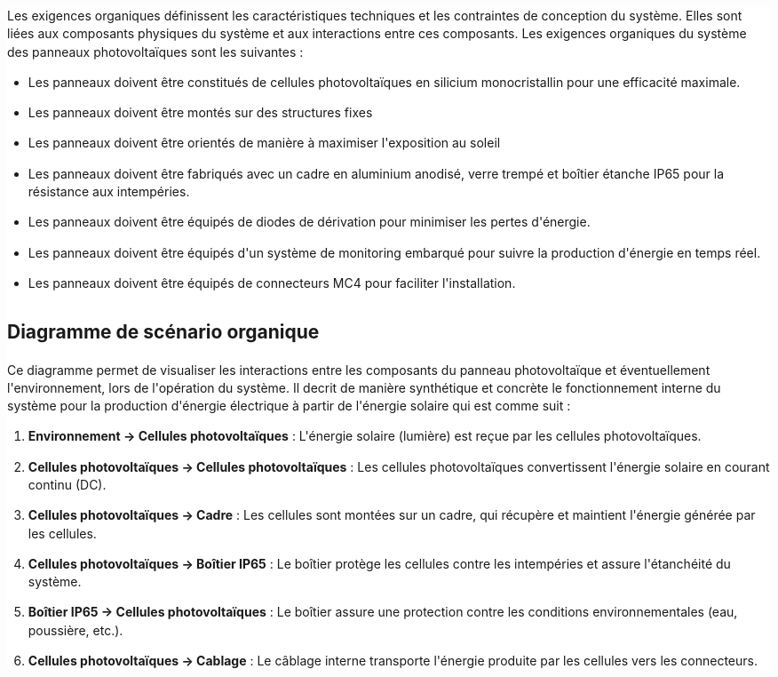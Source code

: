 Les exigences organiques définissent les caractéristiques techniques et
les contraintes de conception du système. Elles sont liées aux
composants physiques du système et aux interactions entre ces
composants. Les exigences organiques du système des panneaux
photovoltaïques sont les suivantes :

- Les panneaux doivent être constitués de cellules photovoltaïques en
  silicium monocristallin pour une efficacité maximale.

- Les panneaux doivent être montés sur des structures fixes

- Les panneaux doivent être orientés de manière à maximiser
  l'exposition au soleil

- Les panneaux doivent être fabriqués avec un cadre en aluminium
  anodisé, verre trempé et boîtier étanche IP65 pour la résistance aux
  intempéries.

- Les panneaux doivent être équipés de diodes de dérivation pour
  minimiser les pertes d'énergie.

- Les panneaux doivent être équipés d'un système de monitoring
  embarqué pour suivre la production d'énergie en temps réel.

- Les panneaux doivent être équipés de connecteurs MC4 pour faciliter
  l'installation.

## Diagramme de scénario organique

Ce diagramme permet de visualiser les interactions entre les composants
du panneau photovoltaïque et éventuellement l'environnement, lors de
l'opération du système. Il decrit de manière synthétique et concrète le
fonctionnement interne du système pour la production d'énergie
électrique à partir de l'énergie solaire qui est comme suit :

1.  **Environnement $\rightarrow$ Cellules photovoltaïques** : L'énergie
    solaire (lumière) est reçue par les cellules photovoltaïques.

2.  **Cellules photovoltaïques $\rightarrow$ Cellules photovoltaïques**
    : Les cellules photovoltaïques convertissent l'énergie solaire en
    courant continu (DC).

3.  **Cellules photovoltaïques $\rightarrow$ Cadre** : Les cellules sont
    montées sur un cadre, qui récupère et maintient l'énergie générée
    par les cellules.

4.  **Cellules photovoltaïques $\rightarrow$ Boîtier IP65** : Le boîtier
    protège les cellules contre les intempéries et assure l'étanchéité
    du système.

5.  **Boîtier IP65 $\rightarrow$ Cellules photovoltaïques** : Le boîtier
    assure une protection contre les conditions environnementales (eau,
    poussière, etc.).

6.  **Cellules photovoltaïques $\rightarrow$ Cablage** : Le câblage
    interne transporte l'énergie produite par les cellules vers les
    connecteurs.
